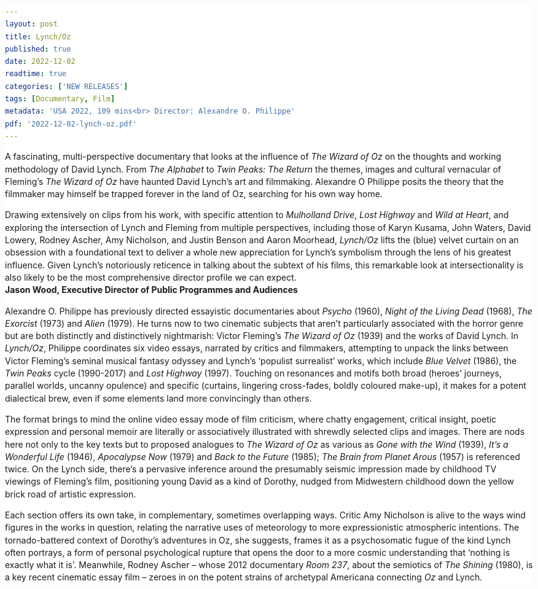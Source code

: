 ```yaml
---
layout: post
title: Lynch/Oz
published: true
date: 2022-12-02
readtime: true
categories: ['NEW RELEASES']
tags: [Documentary, Film]
metadata: 'USA 2022, 109 mins<br> Director: Alexandre O. Philippe'
pdf: '2022-12-02-lynch-oz.pdf'
---
```


A fascinating, multi-perspective documentary that looks at the influence of _The Wizard of Oz_ on the thoughts and working methodology of David Lynch. From _The Alphabet_ to _Twin Peaks: The Return_ the themes, images and cultural vernacular of Fleming’s _The Wizard of Oz_ have haunted David Lynch’s art and filmmaking. Alexandre O Philippe posits the theory that the filmmaker may himself be trapped forever in the land of Oz, searching for his own way home.

Drawing extensively on clips from his work, with specific attention to _Mulholland Drive_, _Lost Highway_ and _Wild at Heart_, and exploring the intersection of Lynch and Fleming from multiple perspectives, including those of Karyn Kusama, John Waters, David Lowery, Rodney Ascher, Amy Nicholson, and Justin Benson and Aaron Moorhead, _Lynch/Oz_ lifts the (blue) velvet curtain on an obsession with a foundational text to deliver a whole new appreciation for Lynch’s symbolism through the lens of his greatest influence. Given Lynch’s notoriously reticence in talking about the subtext of his films, this remarkable look at intersectionality is also likely to be the most comprehensive director profile we can expect.  
**Jason Wood, Executive Director of Public Programmes and Audiences**  

Alexandre O. Philippe has previously directed essayistic documentaries about _Psycho_ (1960), _Night of the Living Dead_ (1968), _The Exorcist_ (1973) and _Alien_ (1979). He turns now to two cinematic subjects that aren’t particularly associated with the horror genre but are both distinctly and distinctively nightmarish: Victor Fleming’s _The Wizard of Oz_ (1939) and the works of David Lynch. In _Lynch/Oz_, Philippe coordinates six video essays, narrated by critics and filmmakers, attempting to unpack the links between Victor Fleming’s seminal musical fantasy odyssey and Lynch’s ‘populist surrealist’ works, which include _Blue Velvet_ (1986), the _Twin Peaks_ cycle (1990-2017) and _Lost Highway_ (1997). Touching on resonances and motifs both broad (heroes’ journeys, parallel worlds, uncanny opulence) and specific (curtains, lingering cross-fades, boldly coloured make-up), it makes for a potent dialectical brew, even if some elements land more convincingly than others.

The format brings to mind the online video essay mode of film criticism, where chatty engagement, critical insight, poetic expression and personal memoir are literally or associatively illustrated with shrewdly selected clips and images. There are nods here not only to the key texts but to proposed analogues to _The Wizard of Oz_ as various as _Gone with the Wind_ (1939), _It’s a Wonderful Life_ (1946), _Apocalypse Now_ (1979) and _Back to the Future_ (1985); _The Brain from Planet Arous_ (1957) is referenced twice. On the Lynch side, there’s a pervasive inference around the presumably seismic impression made by childhood TV viewings of Fleming’s film, positioning young David as a kind of Dorothy, nudged from Midwestern childhood down the yellow brick road of artistic expression.

Each section offers its own take, in complementary, sometimes overlapping ways. Critic Amy Nicholson is alive to the ways wind figures in the works in question, relating the narrative uses of meteorology to more expressionistic atmospheric intentions. The tornado-battered context of Dorothy’s adventures in Oz, she suggests, frames it as a psychosomatic fugue of the kind Lynch often portrays, a form of personal psychological rupture that opens the door to a more cosmic understanding that ‘nothing is exactly what it is’. Meanwhile, Rodney Ascher – whose 2012 documentary _Room 237_, about the semiotics of _The Shining_ (1980), is a key recent cinematic essay film – zeroes in on the potent strains of archetypal Americana connecting _Oz_ and Lynch.
